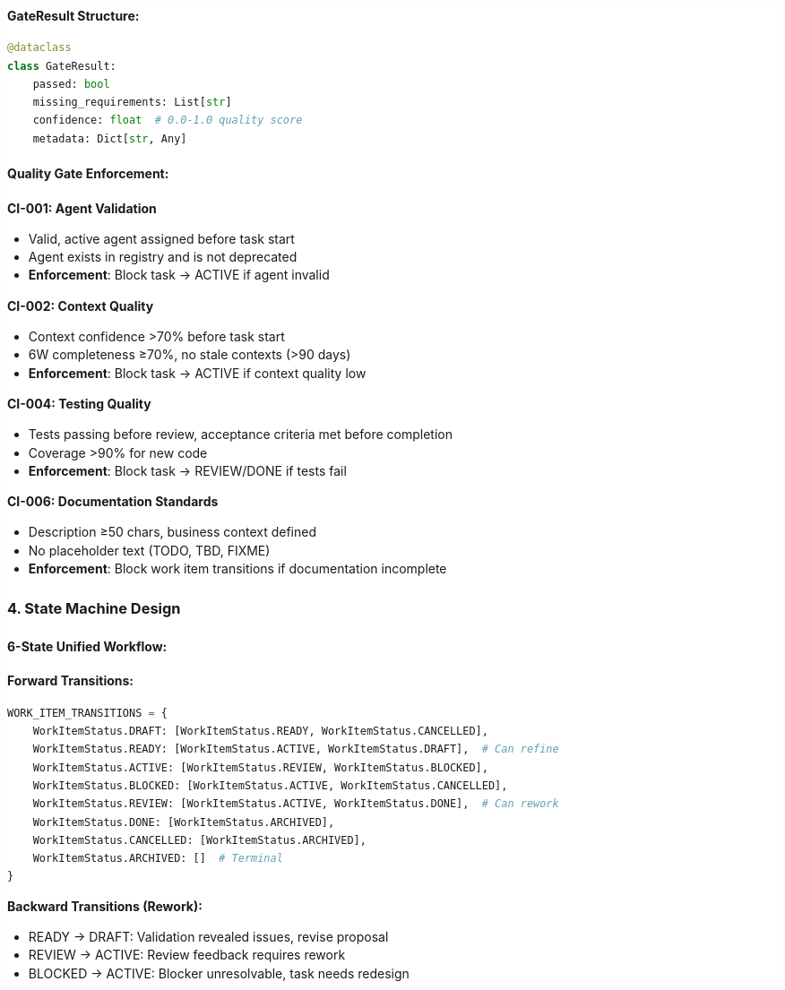 **GateResult Structure:**
```python
@dataclass
class GateResult:
    passed: bool
    missing_requirements: List[str]
    confidence: float  # 0.0-1.0 quality score
    metadata: Dict[str, Any]
```

#### Quality Gate Enforcement:

**CI-001: Agent Validation**
- Valid, active agent assigned before task start
- Agent exists in registry and is not deprecated
- **Enforcement**: Block task → ACTIVE if agent invalid

**CI-002: Context Quality**
- Context confidence >70% before task start
- 6W completeness ≥70%, no stale contexts (>90 days)
- **Enforcement**: Block task → ACTIVE if context quality low

**CI-004: Testing Quality**
- Tests passing before review, acceptance criteria met before completion
- Coverage >90% for new code
- **Enforcement**: Block task → REVIEW/DONE if tests fail

**CI-006: Documentation Standards**
- Description ≥50 chars, business context defined
- No placeholder text (TODO, TBD, FIXME)
- **Enforcement**: Block work item transitions if documentation incomplete

### 4. State Machine Design

#### 6-State Unified Workflow:

**Forward Transitions:**
```python
WORK_ITEM_TRANSITIONS = {
    WorkItemStatus.DRAFT: [WorkItemStatus.READY, WorkItemStatus.CANCELLED],
    WorkItemStatus.READY: [WorkItemStatus.ACTIVE, WorkItemStatus.DRAFT],  # Can refine
    WorkItemStatus.ACTIVE: [WorkItemStatus.REVIEW, WorkItemStatus.BLOCKED],
    WorkItemStatus.BLOCKED: [WorkItemStatus.ACTIVE, WorkItemStatus.CANCELLED],
    WorkItemStatus.REVIEW: [WorkItemStatus.ACTIVE, WorkItemStatus.DONE],  # Can rework
    WorkItemStatus.DONE: [WorkItemStatus.ARCHIVED],
    WorkItemStatus.CANCELLED: [WorkItemStatus.ARCHIVED],
    WorkItemStatus.ARCHIVED: []  # Terminal
}
```

**Backward Transitions (Rework):**
- READY → DRAFT: Validation revealed issues, revise proposal
- REVIEW → ACTIVE: Review feedback requires rework
- BLOCKED → ACTIVE: Blocker unresolvable, task needs redesign
